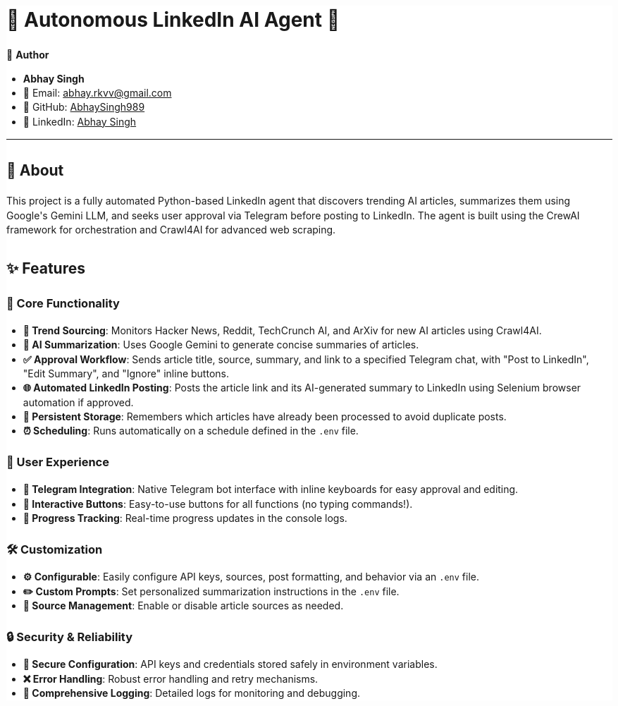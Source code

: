 # 🤖 Autonomous LinkedIn AI Agent 🤖

👤 **Author**

*   **Abhay Singh**
*   📧 Email: [abhay.rkvv@gmail.com](mailto:abhay.rkvv@gmail.com)
*   🐙 GitHub: [AbhaySingh989](https://github.com/AbhaySingh989)
*   💼 LinkedIn: [Abhay Singh](https://www.linkedin.com/in/abhay-pratap-singh-905510149/)

***

## 📖 About

This project is a fully automated Python-based LinkedIn agent that discovers trending AI articles, summarizes them using Google's Gemini LLM, and seeks user approval via Telegram before posting to LinkedIn. The agent is built using the CrewAI framework for orchestration and Crawl4AI for advanced web scraping.

## ✨ Features

### 🚀 Core Functionality

*   **📄 Trend Sourcing**: Monitors Hacker News, Reddit, TechCrunch AI, and ArXiv for new AI articles using Crawl4AI.
*   **🤖 AI Summarization**: Uses Google Gemini to generate concise summaries of articles.
*   **✅ Approval Workflow**: Sends article title, source, summary, and link to a specified Telegram chat, with "Post to LinkedIn", "Edit Summary", and "Ignore" inline buttons.
*   **🌐 Automated LinkedIn Posting**: Posts the article link and its AI-generated summary to LinkedIn using Selenium browser automation if approved.
*   **💾 Persistent Storage**: Remembers which articles have already been processed to avoid duplicate posts.
*   **⏰ Scheduling**: Runs automatically on a schedule defined in the `.env` file.

### 🎨 User Experience

*   **💬 Telegram Integration**: Native Telegram bot interface with inline keyboards for easy approval and editing.
*   **🔘 Interactive Buttons**: Easy-to-use buttons for all functions (no typing commands!).
*   **🎯 Progress Tracking**: Real-time progress updates in the console logs.

### 🛠️ Customization

*   **⚙️ Configurable**: Easily configure API keys, sources, post formatting, and behavior via an `.env` file.
*   **✏️ Custom Prompts**: Set personalized summarization instructions in the `.env` file.
*   **🔄 Source Management**: Enable or disable article sources as needed.

### 🔒 Security & Reliability

*   **🔐 Secure Configuration**: API keys and credentials stored safely in environment variables.
*   **❌ Error Handling**: Robust error handling and retry mechanisms.
*   **📝 Comprehensive Logging**: Detailed logs for monitoring and debugging.
